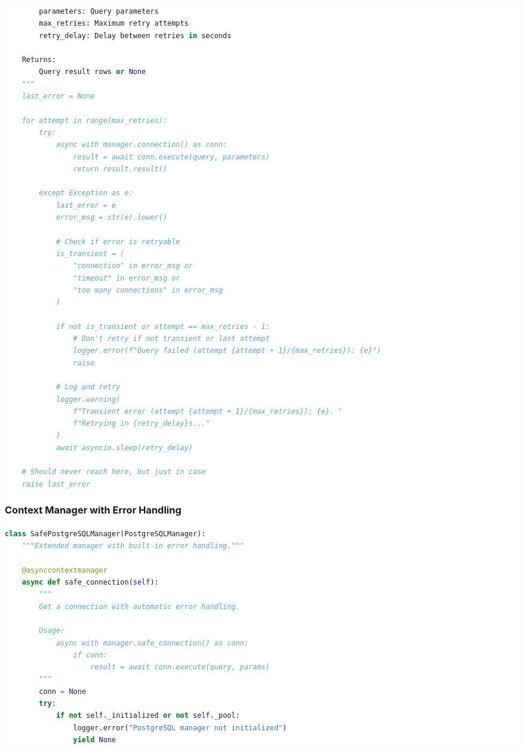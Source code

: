 ```python
        parameters: Query parameters
        max_retries: Maximum retry attempts
        retry_delay: Delay between retries in seconds
    
    Returns:
        Query result rows or None
    """
    last_error = None
    
    for attempt in range(max_retries):
        try:
            async with manager.connection() as conn:
                result = await conn.execute(query, parameters)
                return result.result()
                
        except Exception as e:
            last_error = e
            error_msg = str(e).lower()
            
            # Check if error is retryable
            is_transient = (
                "connection" in error_msg or
                "timeout" in error_msg or
                "too many connections" in error_msg
            )
            
            if not is_transient or attempt == max_retries - 1:
                # Don't retry if not transient or last attempt
                logger.error(f"Query failed (attempt {attempt + 1}/{max_retries}): {e}")
                raise
            
            # Log and retry
            logger.warning(
                f"Transient error (attempt {attempt + 1}/{max_retries}): {e}. "
                f"Retrying in {retry_delay}s..."
            )
            await asyncio.sleep(retry_delay)
    
    # Should never reach here, but just in case
    raise last_error
```

### Context Manager with Error Handling

```python
class SafePostgreSQLManager(PostgreSQLManager):
    """Extended manager with built-in error handling."""
    
    @asynccontextmanager
    async def safe_connection(self):
        """
        Get a connection with automatic error handling.
        
        Usage:
            async with manager.safe_connection() as conn:
                if conn:
                    result = await conn.execute(query, params)
        """
        conn = None
        try:
            if not self._initialized or not self._pool:
                logger.error("PostgreSQL manager not initialized")
                yield None
```